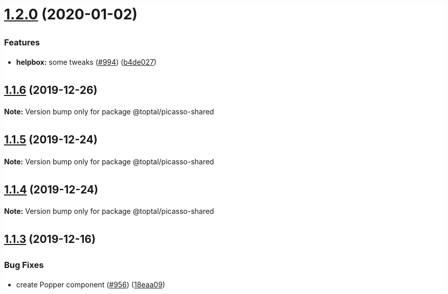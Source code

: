 



# [1.2.0](https://github.com/toptal/picasso/compare/@toptal/picasso-shared@1.1.6...@toptal/picasso-shared@1.2.0) (2020-01-02)


### Features

* **helpbox:** some tweaks ([#994](https://github.com/toptal/picasso/issues/994)) ([b4de027](https://github.com/toptal/picasso/commit/b4de0270426af6072dfea87493a08e2ab061c022))





## [1.1.6](https://github.com/toptal/picasso/compare/@toptal/picasso-shared@1.1.5...@toptal/picasso-shared@1.1.6) (2019-12-26)

**Note:** Version bump only for package @toptal/picasso-shared





## [1.1.5](https://github.com/toptal/picasso/compare/@toptal/picasso-shared@1.1.4...@toptal/picasso-shared@1.1.5) (2019-12-24)

**Note:** Version bump only for package @toptal/picasso-shared





## [1.1.4](https://github.com/toptal/picasso/compare/@toptal/picasso-shared@1.1.3...@toptal/picasso-shared@1.1.4) (2019-12-24)

**Note:** Version bump only for package @toptal/picasso-shared





## [1.1.3](https://github.com/toptal/picasso/compare/@toptal/picasso-shared@1.1.2...@toptal/picasso-shared@1.1.3) (2019-12-16)


### Bug Fixes

* create Popper component ([#956](https://github.com/toptal/picasso/issues/956)) ([18eaa09](https://github.com/toptal/picasso/commit/18eaa09468917673bf8d5689b1d6e4ff2f38a4f6))

